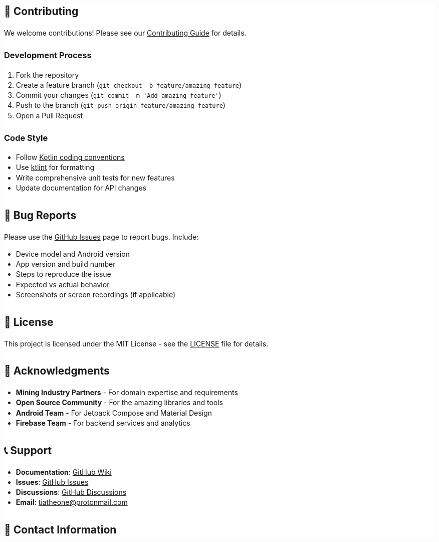 ## 🤝 Contributing

We welcome contributions! Please see our [Contributing Guide](CONTRIBUTING.md) for details.

### Development Process
1. Fork the repository
2. Create a feature branch (`git checkout -b feature/amazing-feature`)
3. Commit your changes (`git commit -m 'Add amazing feature'`)
4. Push to the branch (`git push origin feature/amazing-feature`)
5. Open a Pull Request

### Code Style
- Follow [Kotlin coding conventions](https://kotlinlang.org/docs/coding-conventions.html)
- Use [ktlint](https://ktlint.github.io/) for formatting
- Write comprehensive unit tests for new features
- Update documentation for API changes

## 🐛 Bug Reports

Please use the [GitHub Issues](https://github.com/tiation/RiggerHireApp-Android/issues) page to report bugs. Include:

- Device model and Android version
- App version and build number
- Steps to reproduce the issue
- Expected vs actual behavior
- Screenshots or screen recordings (if applicable)

## 📄 License

This project is licensed under the MIT License - see the [LICENSE](LICENSE) file for details.

## 🙏 Acknowledgments

- **Mining Industry Partners** - For domain expertise and requirements
- **Open Source Community** - For the amazing libraries and tools
- **Android Team** - For Jetpack Compose and Material Design
- **Firebase Team** - For backend services and analytics

## 📞 Support

- **Documentation**: [GitHub Wiki](https://github.com/tiation/RiggerHireApp-Android/wiki)
- **Issues**: [GitHub Issues](https://github.com/tiation/RiggerHireApp-Android/issues)
- **Discussions**: [GitHub Discussions](https://github.com/tiation/RiggerHireApp-Android/discussions)
- **Email**: tiatheone@protonmail.com

## 📧 Contact Information
